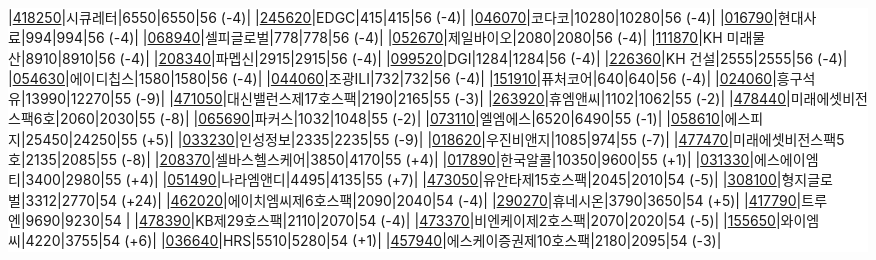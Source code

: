 |[418250](https://finance.daum.net/quotes/A418250)|시큐레터|6550|6550|56 (-4)|
|[245620](https://finance.daum.net/quotes/A245620)|EDGC|415|415|56 (-4)|
|[046070](https://finance.daum.net/quotes/A046070)|코다코|10280|10280|56 (-4)|
|[016790](https://finance.daum.net/quotes/A016790)|현대사료|994|994|56 (-4)|
|[068940](https://finance.daum.net/quotes/A068940)|셀피글로벌|778|778|56 (-4)|
|[052670](https://finance.daum.net/quotes/A052670)|제일바이오|2080|2080|56 (-4)|
|[111870](https://finance.daum.net/quotes/A111870)|KH 미래물산|8910|8910|56 (-4)|
|[208340](https://finance.daum.net/quotes/A208340)|파멥신|2915|2915|56 (-4)|
|[099520](https://finance.daum.net/quotes/A099520)|DGI|1284|1284|56 (-4)|
|[226360](https://finance.daum.net/quotes/A226360)|KH 건설|2555|2555|56 (-4)|
|[054630](https://finance.daum.net/quotes/A054630)|에이디칩스|1580|1580|56 (-4)|
|[044060](https://finance.daum.net/quotes/A044060)|조광ILI|732|732|56 (-4)|
|[151910](https://finance.daum.net/quotes/A151910)|퓨처코어|640|640|56 (-4)|
|[024060](https://finance.daum.net/quotes/A024060)|흥구석유|13990|12270|55 (-9)|
|[471050](https://finance.daum.net/quotes/A471050)|대신밸런스제17호스팩|2190|2165|55 (-3)|
|[263920](https://finance.daum.net/quotes/A263920)|휴엠앤씨|1102|1062|55 (-2)|
|[478440](https://finance.daum.net/quotes/A478440)|미래에셋비전스팩6호|2060|2030|55 (-8)|
|[065690](https://finance.daum.net/quotes/A065690)|파커스|1032|1048|55 (-2)|
|[073110](https://finance.daum.net/quotes/A073110)|엘엠에스|6520|6490|55 (-1)|
|[058610](https://finance.daum.net/quotes/A058610)|에스피지|25450|24250|55 (+5)|
|[033230](https://finance.daum.net/quotes/A033230)|인성정보|2335|2235|55 (-9)|
|[018620](https://finance.daum.net/quotes/A018620)|우진비앤지|1085|974|55 (-7)|
|[477470](https://finance.daum.net/quotes/A477470)|미래에셋비전스팩5호|2135|2085|55 (-8)|
|[208370](https://finance.daum.net/quotes/A208370)|셀바스헬스케어|3850|4170|55 (+4)|
|[017890](https://finance.daum.net/quotes/A017890)|한국알콜|10350|9600|55 (+1)|
|[031330](https://finance.daum.net/quotes/A031330)|에스에이엠티|3400|2980|55 (+4)|
|[051490](https://finance.daum.net/quotes/A051490)|나라엠앤디|4495|4135|55 (+7)|
|[473050](https://finance.daum.net/quotes/A473050)|유안타제15호스팩|2045|2010|54 (-5)|
|[308100](https://finance.daum.net/quotes/A308100)|형지글로벌|3312|2770|54 (+24)|
|[462020](https://finance.daum.net/quotes/A462020)|에이치엠씨제6호스팩|2090|2040|54 (-4)|
|[290270](https://finance.daum.net/quotes/A290270)|휴네시온|3790|3650|54 (+5)|
|[417790](https://finance.daum.net/quotes/A417790)|트루엔|9690|9230|54 |
|[478390](https://finance.daum.net/quotes/A478390)|KB제29호스팩|2110|2070|54 (-4)|
|[473370](https://finance.daum.net/quotes/A473370)|비엔케이제2호스팩|2070|2020|54 (-5)|
|[155650](https://finance.daum.net/quotes/A155650)|와이엠씨|4220|3755|54 (+6)|
|[036640](https://finance.daum.net/quotes/A036640)|HRS|5510|5280|54 (+1)|
|[457940](https://finance.daum.net/quotes/A457940)|에스케이증권제10호스팩|2180|2095|54 (-3)|